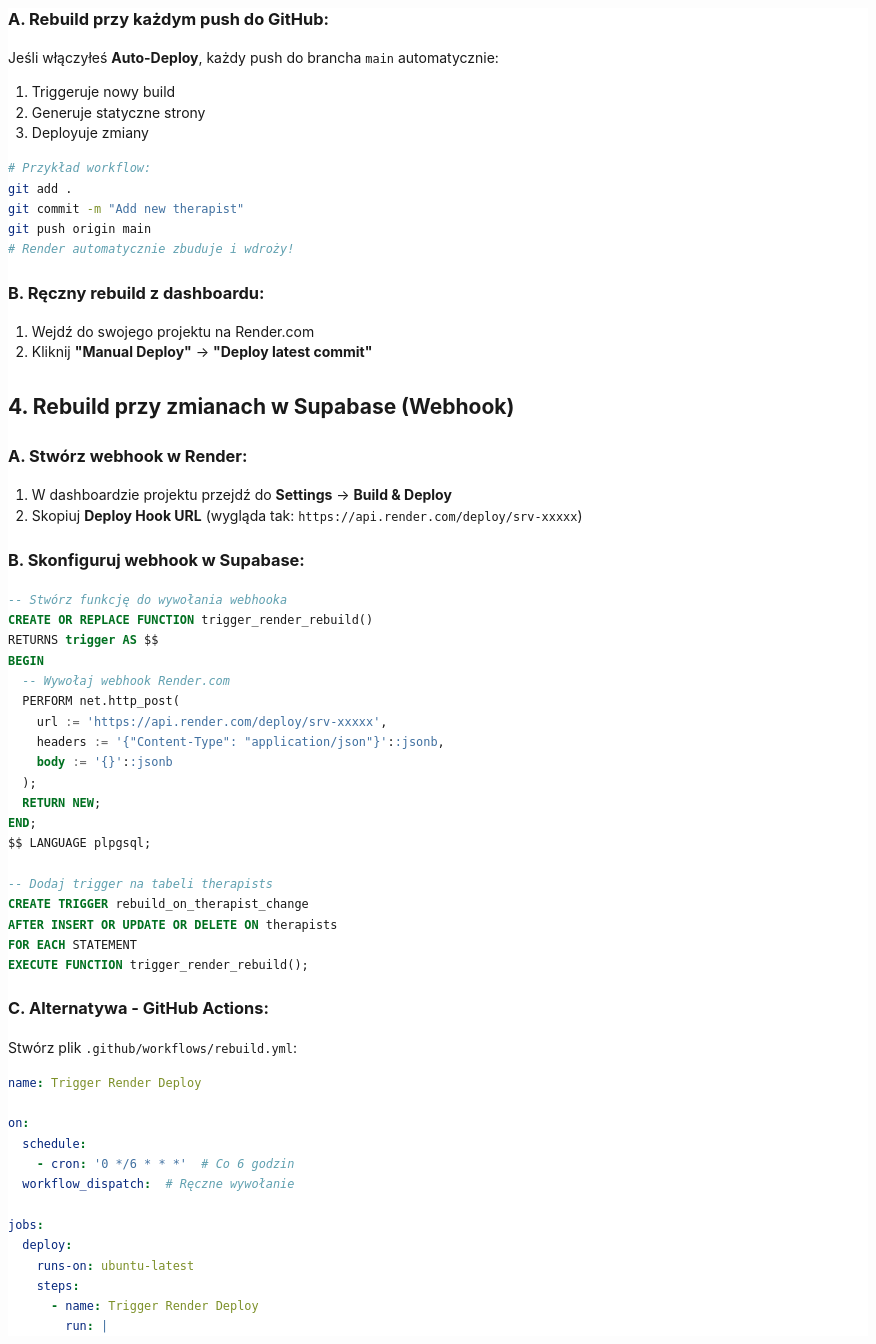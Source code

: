 ### A. Rebuild przy każdym push do GitHub:
Jeśli włączyłeś **Auto-Deploy**, każdy push do brancha `main` automatycznie:
1. Triggeruje nowy build
2. Generuje statyczne strony
3. Deployuje zmiany

```bash
# Przykład workflow:
git add .
git commit -m "Add new therapist"
git push origin main
# Render automatycznie zbuduje i wdroży!
```

### B. Ręczny rebuild z dashboardu:
1. Wejdź do swojego projektu na Render.com
2. Kliknij **"Manual Deploy"** → **"Deploy latest commit"**

## 4. Rebuild przy zmianach w Supabase (Webhook)

### A. Stwórz webhook w Render:
1. W dashboardzie projektu przejdź do **Settings** → **Build & Deploy**
2. Skopiuj **Deploy Hook URL** (wygląda tak: `https://api.render.com/deploy/srv-xxxxx`)

### B. Skonfiguruj webhook w Supabase:
```sql
-- Stwórz funkcję do wywołania webhooka
CREATE OR REPLACE FUNCTION trigger_render_rebuild()
RETURNS trigger AS $$
BEGIN
  -- Wywołaj webhook Render.com
  PERFORM net.http_post(
    url := 'https://api.render.com/deploy/srv-xxxxx',
    headers := '{"Content-Type": "application/json"}'::jsonb,
    body := '{}'::jsonb
  );
  RETURN NEW;
END;
$$ LANGUAGE plpgsql;

-- Dodaj trigger na tabeli therapists
CREATE TRIGGER rebuild_on_therapist_change
AFTER INSERT OR UPDATE OR DELETE ON therapists
FOR EACH STATEMENT
EXECUTE FUNCTION trigger_render_rebuild();
```

### C. Alternatywa - GitHub Actions:
Stwórz plik `.github/workflows/rebuild.yml`:
```yaml
name: Trigger Render Deploy

on:
  schedule:
    - cron: '0 */6 * * *'  # Co 6 godzin
  workflow_dispatch:  # Ręczne wywołanie

jobs:
  deploy:
    runs-on: ubuntu-latest
    steps:
      - name: Trigger Render Deploy
        run: |
```